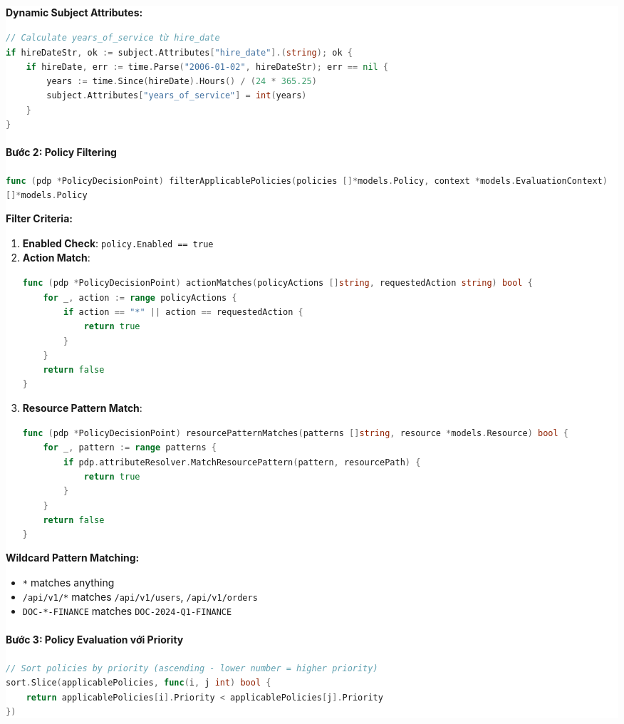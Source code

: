 **Dynamic Subject Attributes:**
```go
// Calculate years_of_service từ hire_date
if hireDateStr, ok := subject.Attributes["hire_date"].(string); ok {
    if hireDate, err := time.Parse("2006-01-02", hireDateStr); err == nil {
        years := time.Since(hireDate).Hours() / (24 * 365.25)
        subject.Attributes["years_of_service"] = int(years)
    }
}
```

#### Bước 2: Policy Filtering
```go
func (pdp *PolicyDecisionPoint) filterApplicablePolicies(policies []*models.Policy, context *models.EvaluationContext) []*models.Policy
```

**Filter Criteria:**
1. **Enabled Check**: `policy.Enabled == true`
2. **Action Match**: 
   ```go
   func (pdp *PolicyDecisionPoint) actionMatches(policyActions []string, requestedAction string) bool {
       for _, action := range policyActions {
           if action == "*" || action == requestedAction {
               return true
           }
       }
       return false
   }
   ```
3. **Resource Pattern Match**:
   ```go
   func (pdp *PolicyDecisionPoint) resourcePatternMatches(patterns []string, resource *models.Resource) bool {
       for _, pattern := range patterns {
           if pdp.attributeResolver.MatchResourcePattern(pattern, resourcePath) {
               return true
           }
       }
       return false
   }
   ```

**Wildcard Pattern Matching:**
- `*` matches anything
- `/api/v1/*` matches `/api/v1/users`, `/api/v1/orders`
- `DOC-*-FINANCE` matches `DOC-2024-Q1-FINANCE`

#### Bước 3: Policy Evaluation với Priority
```go
// Sort policies by priority (ascending - lower number = higher priority)
sort.Slice(applicablePolicies, func(i, j int) bool {
    return applicablePolicies[i].Priority < applicablePolicies[j].Priority
})
```
